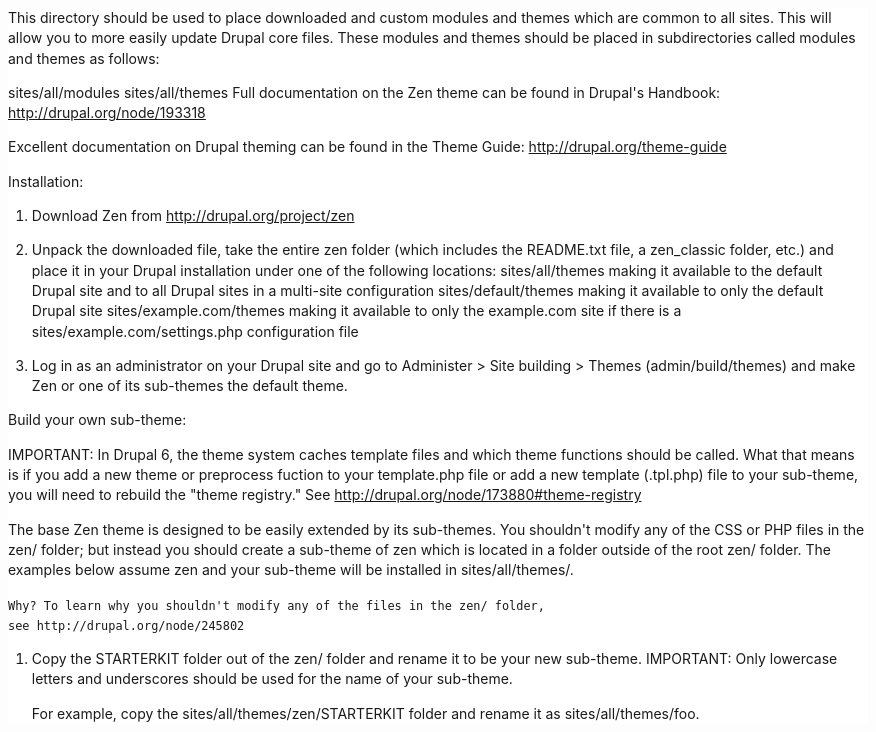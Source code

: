 This directory should be used to place downloaded and custom modules
and themes which are common to all sites. This will allow you to
more easily update Drupal core files. These modules and themes should
be placed in subdirectories called modules and themes as follows:

  sites/all/modules
  sites/all/themes
Full documentation on the Zen theme can be found in Drupal's Handbook:
  http://drupal.org/node/193318

Excellent documentation on Drupal theming can be found in the Theme Guide:
  http://drupal.org/theme-guide


Installation:

  1. Download Zen from http://drupal.org/project/zen

  2. Unpack the downloaded file, take the entire zen folder (which includes
     the README.txt file, a zen_classic folder, etc.) and place it in your
     Drupal installation under one of the following locations:
       sites/all/themes
         making it available to the default Drupal site and to all Drupal sites
         in a multi-site configuration
       sites/default/themes
         making it available to only the default Drupal site
       sites/example.com/themes
         making it available to only the example.com site if there is a
         sites/example.com/settings.php configuration file

  3. Log in as an administrator on your Drupal site and go to Administer > Site
     building > Themes (admin/build/themes) and make Zen or one of its
     sub-themes the default theme.

Build your own sub-theme:

  IMPORTANT: In Drupal 6, the theme system caches template files and which theme
  functions should be called. What that means is if you add a new theme or
  preprocess fuction to your template.php file or add a new template (.tpl.php)
  file to your sub-theme, you will need to rebuild the "theme registry."
  See http://drupal.org/node/173880#theme-registry

  The base Zen theme is designed to be easily extended by its sub-themes. You
  shouldn't modify any of the CSS or PHP files in the zen/ folder; but instead
  you should create a sub-theme of zen which is located in a folder outside of
  the root zen/ folder. The examples below assume zen and your sub-theme will be
  installed in sites/all/themes/.

    Why? To learn why you shouldn't modify any of the files in the zen/ folder,
    see http://drupal.org/node/245802

  1. Copy the STARTERKIT folder out of the zen/ folder and rename it to be your
     new sub-theme. IMPORTANT: Only lowercase letters and underscores should be
     used for the name of your sub-theme.

     For example, copy the sites/all/themes/zen/STARTERKIT folder and rename it
     as sites/all/themes/foo.
